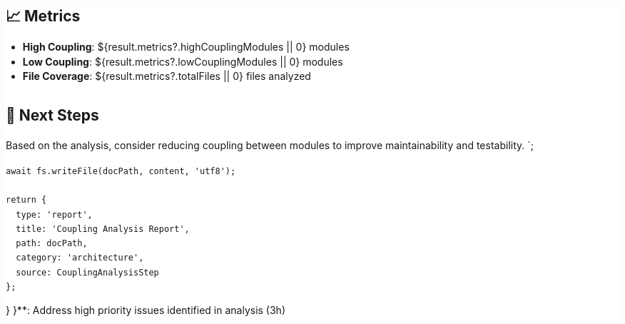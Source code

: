 ## 📈 Metrics
- **High Coupling**: ${result.metrics?.highCouplingModules || 0} modules
- **Low Coupling**: ${result.metrics?.lowCouplingModules || 0} modules
- **File Coverage**: ${result.metrics?.totalFiles || 0} files analyzed

## 🎯 Next Steps
Based on the analysis, consider reducing coupling between modules to improve maintainability and testability.
`;

    await fs.writeFile(docPath, content, 'utf8');
    
    return {
      type: 'report',
      title: 'Coupling Analysis Report',
      path: docPath,
      category: 'architecture',
      source: CouplingAnalysisStep
    };
  }
}**: Address high priority issues identified in analysis (3h)
